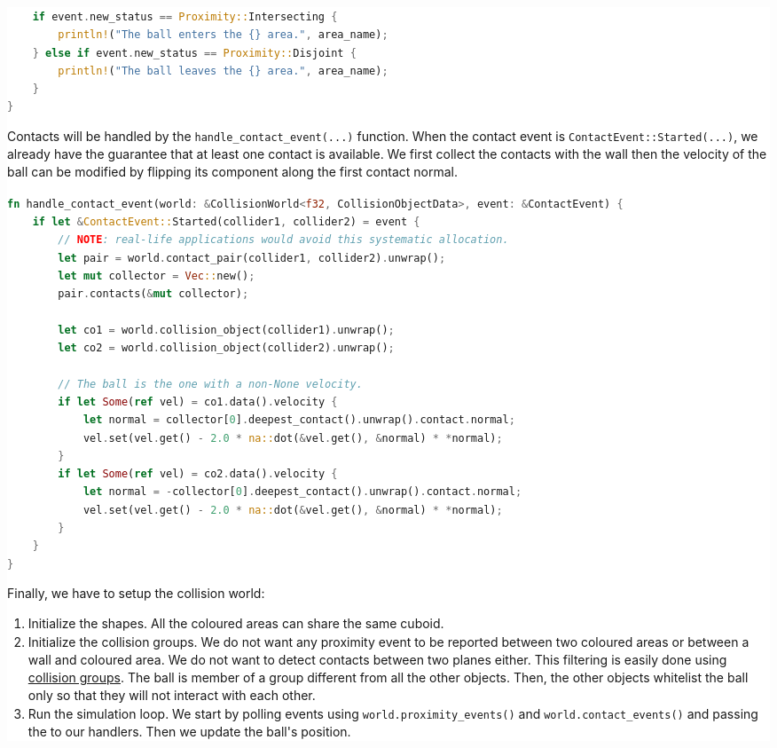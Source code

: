 ```rust
    if event.new_status == Proximity::Intersecting {
        println!("The ball enters the {} area.", area_name);
    } else if event.new_status == Proximity::Disjoint {
        println!("The ball leaves the {} area.", area_name);
    }
}
```

Contacts will be handled by the `handle_contact_event(...)` function.
When the contact event is `ContactEvent::Started(...)`,
we already have the guarantee that at least one contact is available.
We first collect the contacts with the wall then the
velocity of the ball can be modified by flipping its component along the first
contact normal.

```rust
fn handle_contact_event(world: &CollisionWorld<f32, CollisionObjectData>, event: &ContactEvent) {
    if let &ContactEvent::Started(collider1, collider2) = event {
        // NOTE: real-life applications would avoid this systematic allocation.
        let pair = world.contact_pair(collider1, collider2).unwrap();
        let mut collector = Vec::new();
        pair.contacts(&mut collector);

        let co1 = world.collision_object(collider1).unwrap();
        let co2 = world.collision_object(collider2).unwrap();

        // The ball is the one with a non-None velocity.
        if let Some(ref vel) = co1.data().velocity {
            let normal = collector[0].deepest_contact().unwrap().contact.normal;
            vel.set(vel.get() - 2.0 * na::dot(&vel.get(), &normal) * *normal);
        }
        if let Some(ref vel) = co2.data().velocity {
            let normal = -collector[0].deepest_contact().unwrap().contact.normal;
            vel.set(vel.get() - 2.0 * na::dot(&vel.get(), &normal) * *normal);
        }
    }
}
```

Finally, we have to setup the collision world:

1. Initialize the shapes. All the coloured areas can share the same cuboid.
2. Initialize the collision groups. We do not want any proximity event to be
   reported between two coloured areas or between a wall and coloured area.  We
   do not want to detect contacts between two planes either. This filtering is
   easily done using [collision groups](#collision-groups). The ball is
   member of a group different from all the other objects. Then, the other
   objects whitelist the ball only so that they will not interact with each
   other.
3. Run the simulation loop. We start by polling events using `world.proximity_events()`
   and `world.contact_events()` and passing the to our handlers. Then we update the
   ball's position.
